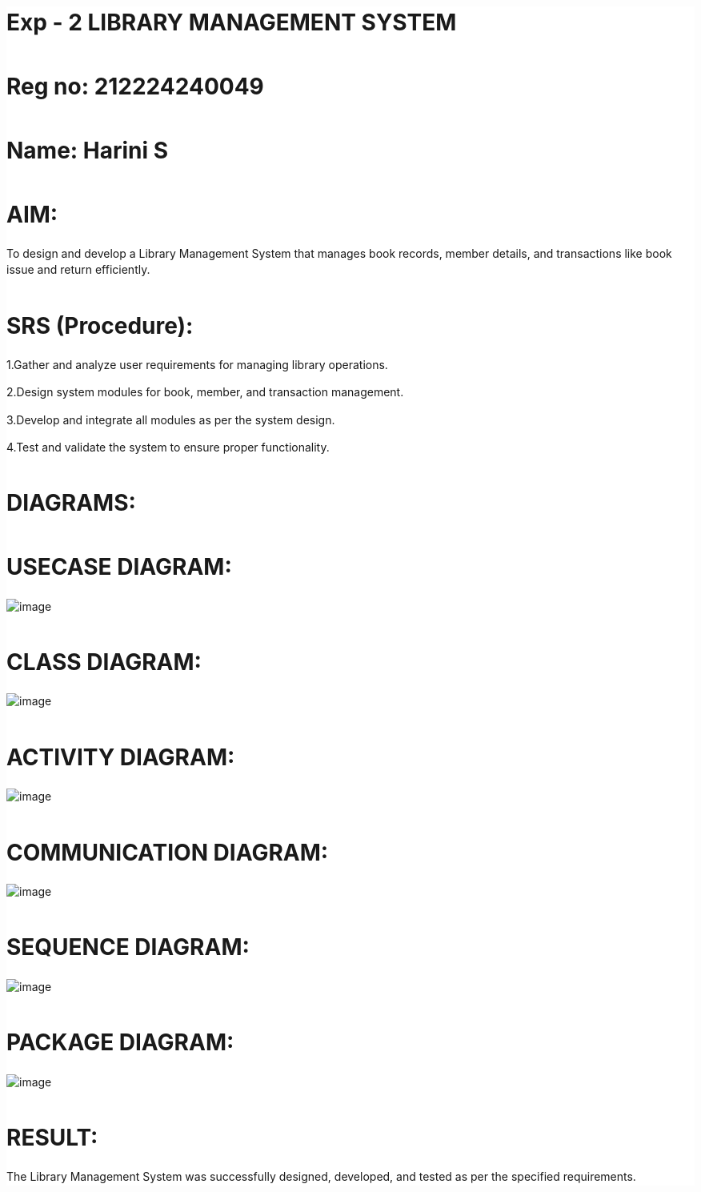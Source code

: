 # Exp - 2 LIBRARY MANAGEMENT SYSTEM
# Reg no: 212224240049
# Name: Harini S

# AIM:
To design and develop a Library Management System that manages book records, member details, and transactions like book issue and return efficiently.
# SRS (Procedure):
1.Gather and analyze user requirements for managing library operations.

2.Design system modules for book, member, and transaction management.

3.Develop and integrate all modules as per the system design.

4.Test and validate the system to ensure proper functionality.
# DIAGRAMS:
# USECASE DIAGRAM:
<img width="1388" height="1046" alt="image" src="https://github.com/user-attachments/assets/c9db53b3-f44c-4376-82b6-a04f14dbf5cc" />

# CLASS DIAGRAM:
<img width="1385" height="1046" alt="image" src="https://github.com/user-attachments/assets/92ac8bed-793c-4b9a-ad16-67ebff5ec849" />


# ACTIVITY DIAGRAM:
<img width="1166" height="1026" alt="image" src="https://github.com/user-attachments/assets/2c22ff82-a80d-4801-ac63-37378668a65e" />

# COMMUNICATION DIAGRAM:
<img width="900" height="826" alt="image" src="https://github.com/user-attachments/assets/e377dbd3-68a6-462d-be35-4426d1a065d1" />

# SEQUENCE DIAGRAM:
<img width="998" height="895" alt="image" src="https://github.com/user-attachments/assets/e2e84ff1-a46c-43d8-8f50-5598c7a882f8" />


# PACKAGE DIAGRAM:
<img width="1141" height="744" alt="image" src="https://github.com/user-attachments/assets/bf7b63ef-407f-482e-8558-e52a1aadf4b6" />

# RESULT:
The Library Management System was successfully designed, developed, and tested as per the specified requirements.
